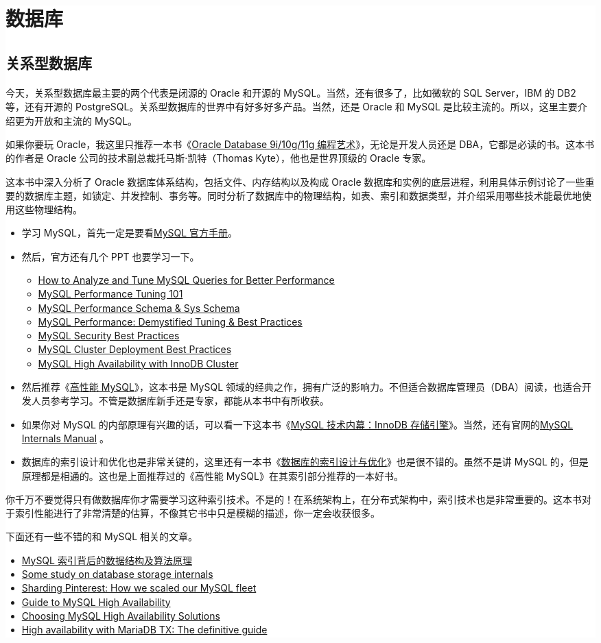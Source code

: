 # 数据库

## 关系型数据库

今天，关系型数据库最主要的两个代表是闭源的 Oracle 和开源的 MySQL。当然，还有很多了，比如微软的 SQL Server，IBM 的 DB2 等，还有开源的 PostgreSQL。关系型数据库的世界中有好多好多产品。当然，还是 Oracle 和 MySQL 是比较主流的。所以，这里主要介绍更为开放和主流的 MySQL。

如果你要玩 Oracle，我这里只推荐一本书《[Oracle Database 9i/10g/11g 编程艺术](https://book.douban.com/subject/5402711/)》，无论是开发人员还是 DBA，它都是必读的书。这本书的作者是 Oracle 公司的技术副总裁托马斯·凯特（Thomas Kyte），他也是世界顶级的 Oracle 专家。

这本书中深入分析了 Oracle 数据库体系结构，包括文件、内存结构以及构成 Oracle 数据库和实例的底层进程，利用具体示例讨论了一些重要的数据库主题，如锁定、并发控制、事务等。同时分析了数据库中的物理结构，如表、索引和数据类型，并介绍采用哪些技术能最优地使用这些物理结构。

- 学习 MySQL，首先一定是要看[MySQL 官方手册](https://dev.mysql.com/doc/)。
- 然后，官方还有几个 PPT 也要学习一下。

  - [How to Analyze and Tune MySQL Queries for Better Performance](https://www.mysql.com/cn/why-mysql/presentations/tune-mysql-queries-performance/)
  - [MySQL Performance Tuning 101](https://www.mysql.com/cn/why-mysql/presentations/mysql-performance-tuning101/)
  - [MySQL Performance Schema & Sys Schema](https://www.mysql.com/cn/why-mysql/presentations/mysql-performance-sys-schema/)
  - [MySQL Performance: Demystified Tuning & Best Practices](https://www.mysql.com/cn/why-mysql/presentations/mysql-performance-tuning-best-practices/)
  - [MySQL Security Best Practices](https://www.mysql.com/cn/why-mysql/presentations/mysql-security-best-practices/)
  - [MySQL Cluster Deployment Best Practices](https://www.mysql.com/cn/why-mysql/presentations/mysql-cluster-deployment-best-practices/)
  - [MySQL High Availability with InnoDB Cluster](https://www.mysql.com/cn/why-mysql/presentations/mysql-high-availability-innodb-cluster/)

- 然后推荐《[高性能 MySQL](https://book.douban.com/subject/23008813/)》，这本书是 MySQL 领域的经典之作，拥有广泛的影响力。不但适合数据库管理员（DBA）阅读，也适合开发人员参考学习。不管是数据库新手还是专家，都能从本书中有所收获。
- 如果你对 MySQL 的内部原理有兴趣的话，可以看一下这本书《[MySQL 技术内幕：InnoDB 存储引擎](https://book.douban.com/subject/24708143/)》。当然，还有官网的[MySQL Internals Manual](https://dev.mysql.com/doc/internals/en/) 。
- 数据库的索引设计和优化也是非常关键的，这里还有一本书《[数据库的索引设计与优化](https://book.douban.com/subject/26419771/)》也是很不错的。虽然不是讲 MySQL 的，但是原理都是相通的。这也是上面推荐过的《高性能 MySQL》在其索引部分推荐的一本好书。

你千万不要觉得只有做数据库你才需要学习这种索引技术。不是的！在系统架构上，在分布式架构中，索引技术也是非常重要的。这本书对于索引性能进行了非常清楚的估算，不像其它书中只是模糊的描述，你一定会收获很多。

下面还有一些不错的和 MySQL 相关的文章。

- [MySQL 索引背后的数据结构及算法原理](http://blog.codinglabs.org/articles/theory-of-mysql-index.html)
- [Some study on database storage internals](https://medium.com/@kousiknath/data-structures-database-storage-internals-1f5ed3619d43)
- [Sharding Pinterest: How we scaled our MySQL fleet](https://medium.com/@Pinterest_Engineering/sharding-pinterest-how-we-scaled-our-mysql-fleet-3f341e96ca6f)
- [Guide to MySQL High Availability](https://www.mysql.com/cn/why-mysql/white-papers/mysql-guide-to-high-availability-solutions/)
- [Choosing MySQL High Availability Solutions](https://dzone.com/articles/choosing-mysql-high-availability-solutions)
- [High availability with MariaDB TX: The definitive guide](https://mariadb.com/sites/default/files/content/Whitepaper_High_availability_with_MariaDB-TX.pdf)
